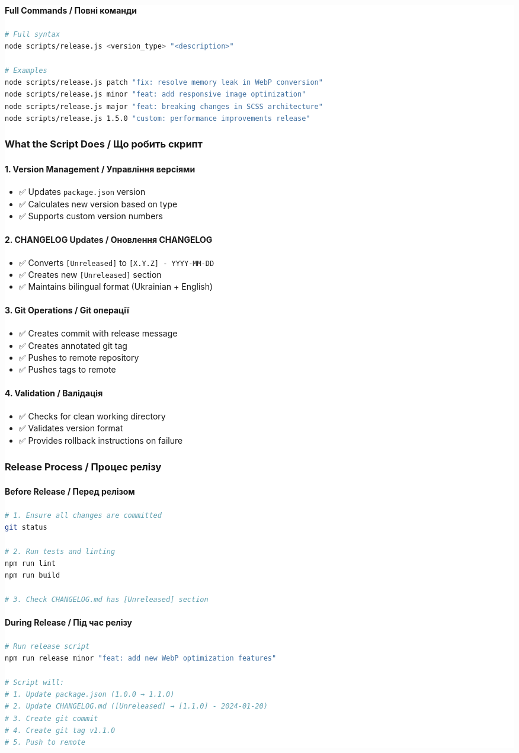 #### Full Commands / Повні команди
```bash
# Full syntax
node scripts/release.js <version_type> "<description>"

# Examples
node scripts/release.js patch "fix: resolve memory leak in WebP conversion"
node scripts/release.js minor "feat: add responsive image optimization"
node scripts/release.js major "feat: breaking changes in SCSS architecture"
node scripts/release.js 1.5.0 "custom: performance improvements release"
```

### What the Script Does / Що робить скрипт

#### 1. **Version Management / Управління версіями**
- ✅ Updates `package.json` version
- ✅ Calculates new version based on type
- ✅ Supports custom version numbers

#### 2. **CHANGELOG Updates / Оновлення CHANGELOG**
- ✅ Converts `[Unreleased]` to `[X.Y.Z] - YYYY-MM-DD`
- ✅ Creates new `[Unreleased]` section
- ✅ Maintains bilingual format (Ukrainian + English)

#### 3. **Git Operations / Git операції**
- ✅ Creates commit with release message
- ✅ Creates annotated git tag
- ✅ Pushes to remote repository
- ✅ Pushes tags to remote

#### 4. **Validation / Валідація**
- ✅ Checks for clean working directory
- ✅ Validates version format
- ✅ Provides rollback instructions on failure

### Release Process / Процес релізу

#### Before Release / Перед релізом
```bash
# 1. Ensure all changes are committed
git status

# 2. Run tests and linting
npm run lint
npm run build

# 3. Check CHANGELOG.md has [Unreleased] section
```

#### During Release / Під час релізу
```bash
# Run release script
npm run release minor "feat: add new WebP optimization features"

# Script will:
# 1. Update package.json (1.0.0 → 1.1.0)
# 2. Update CHANGELOG.md ([Unreleased] → [1.1.0] - 2024-01-20)
# 3. Create git commit
# 4. Create git tag v1.1.0
# 5. Push to remote
```
